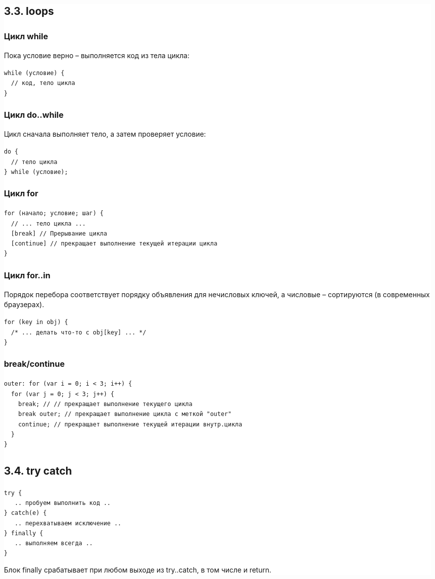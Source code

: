 ## 3.3. loops
### Цикл while
Пока условие верно – выполняется код из тела цикла:
```
while (условие) {
  // код, тело цикла
}
```
### Цикл do..while
Цикл сначала выполняет тело, а затем проверяет условие:
```
do {
  // тело цикла
} while (условие);
```
### Цикл for
```
for (начало; условие; шаг) {
  // ... тело цикла ...
  [break] // Прерывание цикла
  [continue] // прекращает выполнение текущей итерации цикла
}
```
### Цикл for..in
Порядок перебора соответствует порядку объявления для нечисловых ключей, а числовые – сортируются (в современных браузерах).
```
for (key in obj) {
  /* ... делать что-то с obj[key] ... */
}
```
### break/continue
```
outer: for (var i = 0; i < 3; i++) {
  for (var j = 0; j < 3; j++) {
    break; // // прекращает выполнение текущего цикла
    break outer; // прекращает выполнение цикла с меткой "outer"
    continue; // прекращает выполнение текущей итерации внутр.цикла
  }
}
```

## 3.4. try catch
```
try {
   .. пробуем выполнить код ..
} catch(e) {
   .. перехватываем исключение ..
} finally {
   .. выполняем всегда ..
}
```
Блок finally срабатывает при любом выходе из try..catch, в том числе и return.
